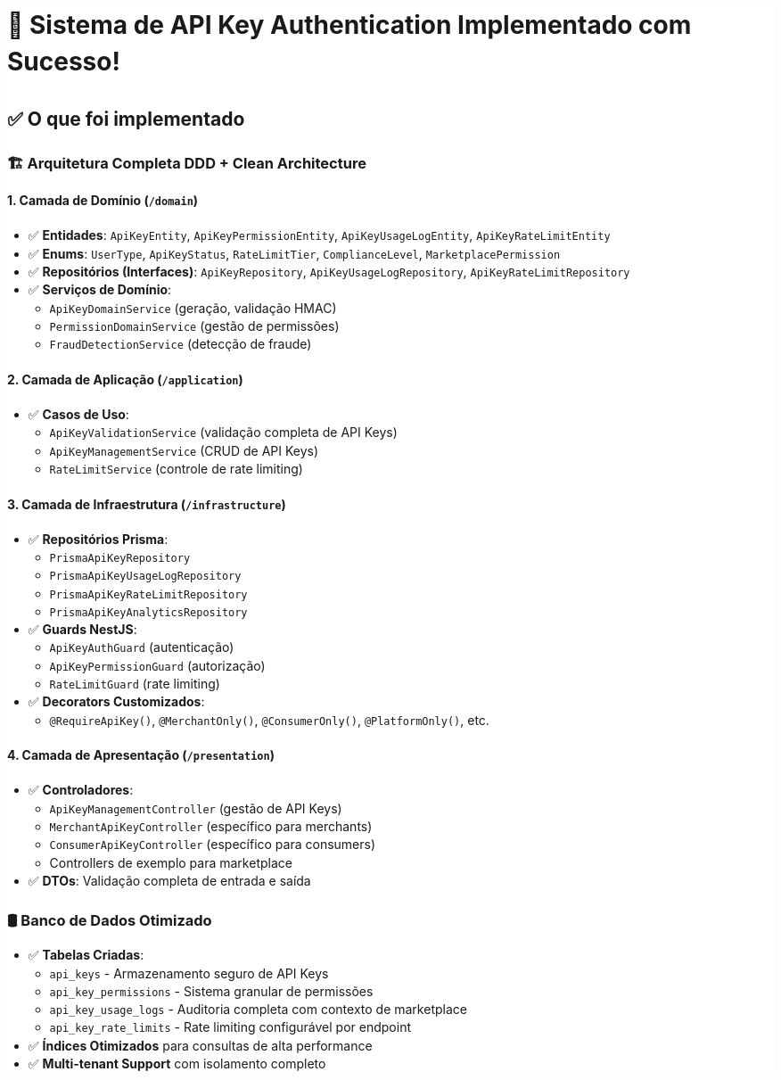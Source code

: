 # 🎉 Sistema de API Key Authentication Implementado com Sucesso!

## ✅ O que foi implementado

### 🏗️ **Arquitetura Completa DDD + Clean Architecture**

#### 1. **Camada de Domínio** (`/domain`)
- ✅ **Entidades**: `ApiKeyEntity`, `ApiKeyPermissionEntity`, `ApiKeyUsageLogEntity`, `ApiKeyRateLimitEntity`
- ✅ **Enums**: `UserType`, `ApiKeyStatus`, `RateLimitTier`, `ComplianceLevel`, `MarketplacePermission`
- ✅ **Repositórios (Interfaces)**: `ApiKeyRepository`, `ApiKeyUsageLogRepository`, `ApiKeyRateLimitRepository`
- ✅ **Serviços de Domínio**: 
  - `ApiKeyDomainService` (geração, validação HMAC)
  - `PermissionDomainService` (gestão de permissões)
  - `FraudDetectionService` (detecção de fraude)

#### 2. **Camada de Aplicação** (`/application`)
- ✅ **Casos de Uso**:
  - `ApiKeyValidationService` (validação completa de API Keys)
  - `ApiKeyManagementService` (CRUD de API Keys)
  - `RateLimitService` (controle de rate limiting)

#### 3. **Camada de Infraestrutura** (`/infrastructure`)
- ✅ **Repositórios Prisma**:
  - `PrismaApiKeyRepository`
  - `PrismaApiKeyUsageLogRepository` 
  - `PrismaApiKeyRateLimitRepository`
  - `PrismaApiKeyAnalyticsRepository`
- ✅ **Guards NestJS**:
  - `ApiKeyAuthGuard` (autenticação)
  - `ApiKeyPermissionGuard` (autorização)
  - `RateLimitGuard` (rate limiting)
- ✅ **Decorators Customizados**: 
  - `@RequireApiKey()`, `@MerchantOnly()`, `@ConsumerOnly()`, `@PlatformOnly()`, etc.

#### 4. **Camada de Apresentação** (`/presentation`)
- ✅ **Controladores**:
  - `ApiKeyManagementController` (gestão de API Keys)
  - `MerchantApiKeyController` (específico para merchants)
  - `ConsumerApiKeyController` (específico para consumers)
  - Controllers de exemplo para marketplace
- ✅ **DTOs**: Validação completa de entrada e saída

### 🛢️ **Banco de Dados Otimizado**
- ✅ **Tabelas Criadas**:
  - `api_keys` - Armazenamento seguro de API Keys
  - `api_key_permissions` - Sistema granular de permissões
  - `api_key_usage_logs` - Auditoria completa com contexto de marketplace
  - `api_key_rate_limits` - Rate limiting configurável por endpoint
- ✅ **Índices Otimizados** para consultas de alta performance
- ✅ **Multi-tenant Support** com isolamento completo
